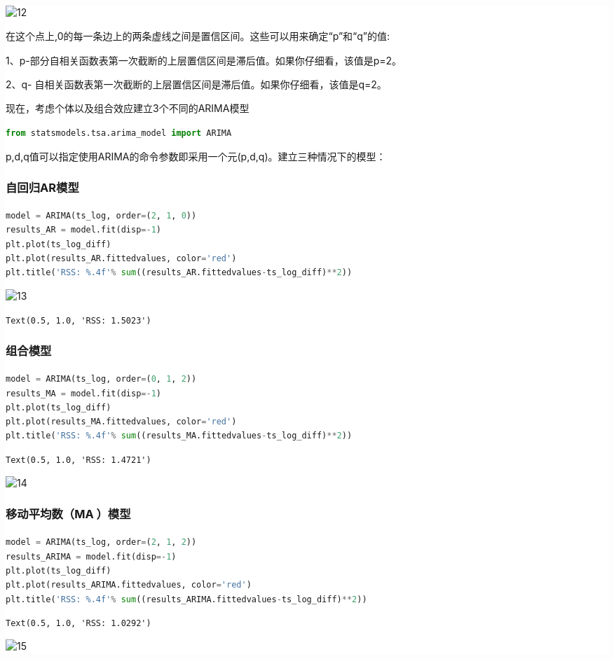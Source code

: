 ![12](https://i.loli.net/2019/05/24/5ce7612be916f61396.png)


在这个点上,0的每一条边上的两条虚线之间是置信区间。这些可以用来确定“p”和“q”的值:

1、p-部分自相关函数表第一次截断的上层置信区间是滞后值。如果你仔细看，该值是p=2。

2、q- 自相关函数表第一次截断的上层置信区间是滞后值。如果你仔细看，该值是q=2。

现在，考虑个体以及组合效应建立3个不同的ARIMA模型

```python
from statsmodels.tsa.arima_model import ARIMA
```
p,d,q值可以指定使用ARIMA的命令参数即采用一个元(p,d,q)。建立三种情况下的模型：

### 自回归AR模型
```python
model = ARIMA(ts_log, order=(2, 1, 0))  
results_AR = model.fit(disp=-1)  
plt.plot(ts_log_diff)
plt.plot(results_AR.fittedvalues, color='red')
plt.title('RSS: %.4f'% sum((results_AR.fittedvalues-ts_log_diff)**2))
```
![13](https://i.loli.net/2019/05/24/5ce7627b1784796972.png)
```
Text(0.5, 1.0, 'RSS: 1.5023')
```
### 组合模型
```python
model = ARIMA(ts_log, order=(0, 1, 2))  
results_MA = model.fit(disp=-1)  
plt.plot(ts_log_diff)
plt.plot(results_MA.fittedvalues, color='red')
plt.title('RSS: %.4f'% sum((results_MA.fittedvalues-ts_log_diff)**2))
```
```
Text(0.5, 1.0, 'RSS: 1.4721')
```
![14](https://i.loli.net/2019/05/24/5ce762b702dea78646.png)

### 移动平均数（MA ）模型
```python
model = ARIMA(ts_log, order=(2, 1, 2))  
results_ARIMA = model.fit(disp=-1)  
plt.plot(ts_log_diff)
plt.plot(results_ARIMA.fittedvalues, color='red')
plt.title('RSS: %.4f'% sum((results_ARIMA.fittedvalues-ts_log_diff)**2))
```
```
Text(0.5, 1.0, 'RSS: 1.0292')
```
![15](https://i.loli.net/2019/05/24/5ce762f060b9543901.png)
